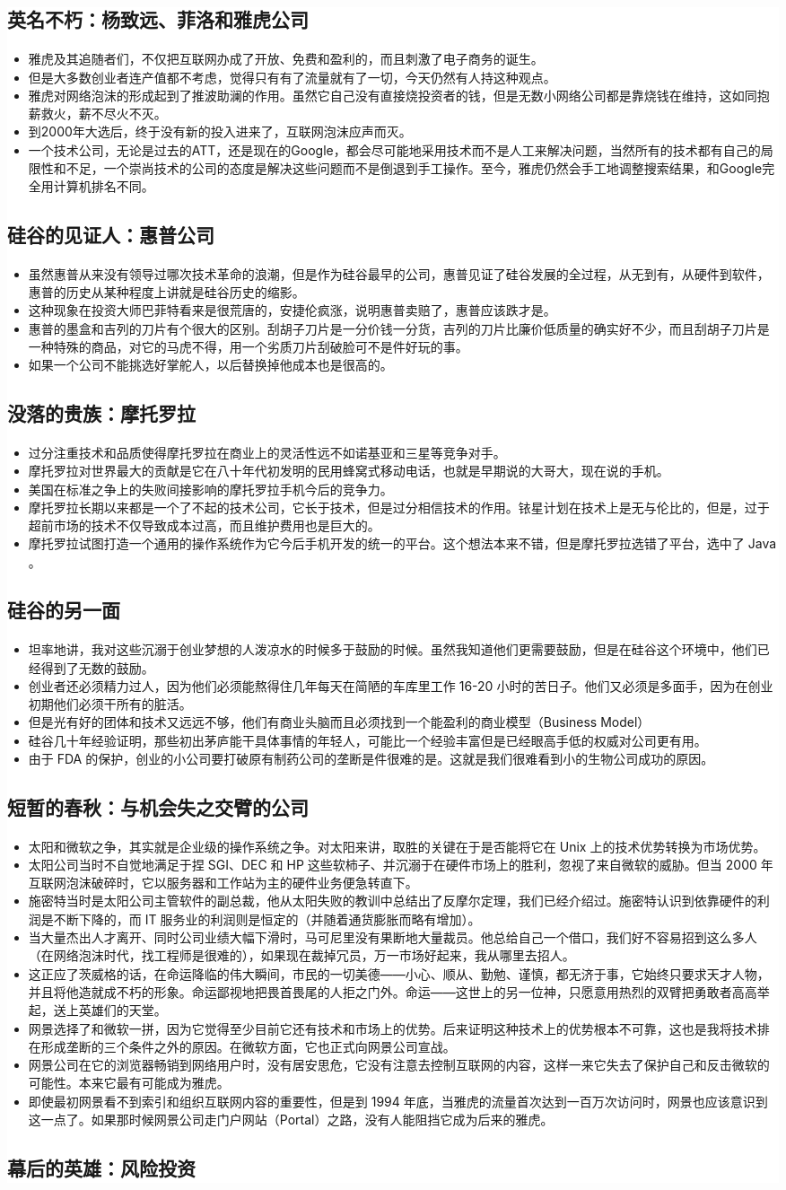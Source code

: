 ## 英名不朽：杨致远、菲洛和雅虎公司

- 雅虎及其追随者们，不仅把互联网办成了开放、免费和盈利的，而且刺激了电子商务的诞生。
- 但是大多数创业者连产值都不考虑，觉得只有有了流量就有了一切，今天仍然有人持这种观点。
- 雅虎对网络泡沫的形成起到了推波助澜的作用。虽然它自己没有直接烧投资者的钱，但是无数小网络公司都是靠烧钱在维持，这如同抱薪救火，薪不尽火不灭。
- 到2000年大选后，终于没有新的投入进来了，互联网泡沫应声而灭。
- 一个技术公司，无论是过去的ATT，还是现在的Google，都会尽可能地采用技术而不是人工来解决问题，当然所有的技术都有自己的局限性和不足，一个崇尚技术的公司的态度是解决这些问题而不是倒退到手工操作。至今，雅虎仍然会手工地调整搜索结果，和Google完全用计算机排名不同。

## 硅谷的见证人：惠普公司

- 虽然惠普从来没有领导过哪次技术革命的浪潮，但是作为硅谷最早的公司，惠普见证了硅谷发展的全过程，从无到有，从硬件到软件，惠普的历史从某种程度上讲就是硅谷历史的缩影。
- 这种现象在投资大师巴菲特看来是很荒唐的，安捷伦疯涨，说明惠普卖赔了，惠普应该跌才是。
- 惠普的墨盒和吉列的刀片有个很大的区别。刮胡子刀片是一分价钱一分货，吉列的刀片比廉价低质量的确实好不少，而且刮胡子刀片是一种特殊的商品，对它的马虎不得，用一个劣质刀片刮破脸可不是件好玩的事。
- 如果一个公司不能挑选好掌舵人，以后替换掉他成本也是很高的。

## 没落的贵族：摩托罗拉

- 过分注重技术和品质使得摩托罗拉在商业上的灵活性远不如诺基亚和三星等竞争对手。
- 摩托罗拉对世界最大的贡献是它在八十年代初发明的民用蜂窝式移动电话，也就是早期说的大哥大，现在说的手机。
- 美国在标准之争上的失败间接影响的摩托罗拉手机今后的竞争力。
- 摩托罗拉长期以来都是一个了不起的技术公司，它长于技术，但是过分相信技术的作用。铱星计划在技术上是无与伦比的，但是，过于超前市场的技术不仅导致成本过高，而且维护费用也是巨大的。
- 摩托罗拉试图打造一个通用的操作系统作为它今后手机开发的统一的平台。这个想法本来不错，但是摩托罗拉选错了平台，选中了 Java 。

## 硅谷的另一面

- 坦率地讲，我对这些沉溺于创业梦想的人泼凉水的时候多于鼓励的时候。虽然我知道他们更需要鼓励，但是在硅谷这个环境中，他们已经得到了无数的鼓励。
- 创业者还必须精力过人，因为他们必须能熬得住几年每天在简陋的车库里工作 16-20 小时的苦日子。他们又必须是多面手，因为在创业初期他们必须干所有的脏活。
- 但是光有好的团体和技术又远远不够，他们有商业头脑而且必须找到一个能盈利的商业模型（Business Model）
- 硅谷几十年经验证明，那些初出茅庐能干具体事情的年轻人，可能比一个经验丰富但是已经眼高手低的权威对公司更有用。
- 由于 FDA 的保护，创业的小公司要打破原有制药公司的垄断是件很难的是。这就是我们很难看到小的生物公司成功的原因。

## 短暂的春秋：与机会失之交臂的公司

- 太阳和微软之争，其实就是企业级的操作系统之争。对太阳来讲，取胜的关键在于是否能将它在 Unix 上的技术优势转换为市场优势。
- 太阳公司当时不自觉地满足于捏 SGI、DEC 和 HP 这些软柿子、并沉溺于在硬件市场上的胜利，忽视了来自微软的威胁。但当 2000 年互联网泡沫破碎时，它以服务器和工作站为主的硬件业务便急转直下。
- 施密特当时是太阳公司主管软件的副总裁，他从太阳失败的教训中总结出了反摩尔定理，我们已经介绍过。施密特认识到依靠硬件的利润是不断下降的，而 IT 服务业的利润则是恒定的（并随着通货膨胀而略有增加）。
- 当大量杰出人才离开、同时公司业绩大幅下滑时，马可尼里没有果断地大量裁员。他总给自己一个借口，我们好不容易招到这么多人（在网络泡沫时代，找工程师是很难的），如果现在裁掉冗员，万一市场好起来，我从哪里去招人。
- 这正应了茨威格的话，在命运降临的伟大瞬间，市民的一切美德——小心、顺从、勤勉、谨慎，都无济于事，它始终只要求天才人物，并且将他造就成不朽的形象。命运鄙视地把畏首畏尾的人拒之门外。命运——这世上的另一位神，只愿意用热烈的双臂把勇敢者高高举起，送上英雄们的天堂。
- 网景选择了和微软一拼，因为它觉得至少目前它还有技术和市场上的优势。后来证明这种技术上的优势根本不可靠，这也是我将技术排在形成垄断的三个条件之外的原因。在微软方面，它也正式向网景公司宣战。
- 网景公司在它的浏览器畅销到网络用户时，没有居安思危，它没有注意去控制互联网的内容，这样一来它失去了保护自己和反击微软的可能性。本来它最有可能成为雅虎。
- 即使最初网景看不到索引和组织互联网内容的重要性，但是到 1994 年底，当雅虎的流量首次达到一百万次访问时，网景也应该意识到这一点了。如果那时候网景公司走门户网站（Portal）之路，没有人能阻挡它成为后来的雅虎。

## 幕后的英雄：风险投资
